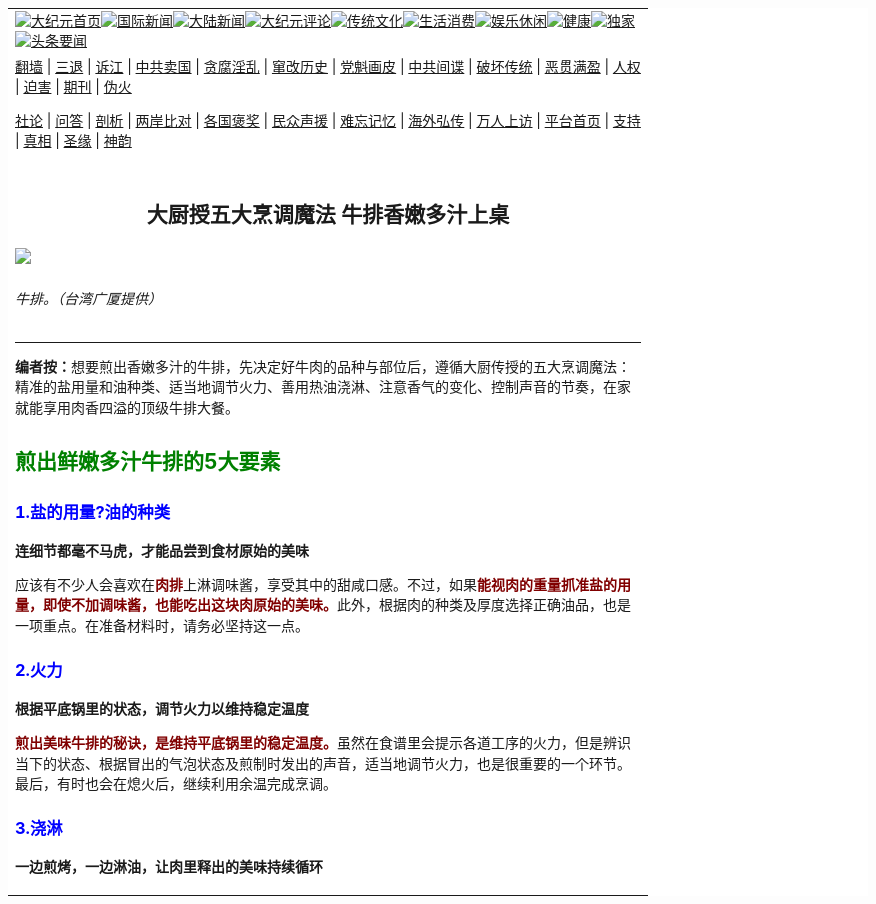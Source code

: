 <a name="1" id="1" target="_blank"></a><span id="1"></span>
<table align=center border="0"><tr><td colspan="2" VALIGN=TOP><a href="https://github.com/19920513/djy/blob/master/gb/nf1351518.md#1"><img src="https://raw.githubusercontent.com/19920513/www/master/t/djy/1.jpg" title="大纪元首页" alt="大纪元首页"></a><a href="https://github.com/19920513/djy/blob/master/gb/n24hr.md#1"><img src="https://raw.githubusercontent.com/19920513/www/master/t/djy/3.jpg" title="国际新闻" alt="国际新闻"></a><a href="https://github.com/19920513/djy/blob/master/gb/nsc413.md#1"><img src="https://raw.githubusercontent.com/19920513/www/master/t/djy/4.jpg" title="大陆新闻" alt="大陆新闻"></a><a href="https://github.com/19920513/djy/blob/master/gb/news392.md#1"><img src="https://raw.githubusercontent.com/19920513/www/master/t/djy/5.jpg" title="大纪元评论" alt="大纪元评论"></a><a href="https://github.com/19920513/djy/blob/master/gb/news2007.md#1"><img src="https://raw.githubusercontent.com/19920513/www/master/t/djy/6.jpg" title="传统文化" alt="传统文化"></a><a href="https://github.com/19920513/djy/blob/master/gb/news2008.md#1"><img src="https://raw.githubusercontent.com/19920513/www/master/t/djy/7.jpg" title="生活消费" alt="生活消费"></a><a href="https://github.com/19920513/djy/blob/master/gb/ncyule.md#1"><img src="https://raw.githubusercontent.com/19920513/www/master/t/djy/8.jpg" title="娱乐休闲" alt="娱乐休闲"></a><a href="https://github.com/19920513/djy/blob/master/gb/nsc1002.md#1"><img src="https://raw.githubusercontent.com/19920513/www/master/t/djy/9.jpg" title="健康" alt="健康"></a><a href="https://github.com/19920513/djy/blob/master/gb/nf6092.md#1"><img src="https://raw.githubusercontent.com/19920513/www/master/t/djy/10a.jpg" title="独家" alt="独家"></a><a href="https://github.com/19920513/djy/blob/master/gb/nf4514.md#1"><img src="https://raw.githubusercontent.com/19920513/www/master/t/djy/12a.jpg" title="头条要闻" alt="头条要闻"></a></td></tr>
<tr><td colspan="2" VALIGN=TOP><a target="_blank" href="https://github.com/19920513/www/blob/master/README.md?zsrh#1">翻墙</a> | <a target="_blank" href="https://github.com/19920513/djy/blob/master/gb/nf5657.md#1">三退</a> | <a target="_blank" href="https://github.com/19920513/djy/blob/master/gb/nf6124.md#1">诉江</a> | <a target="_blank" href="https://github.com/19920513/djy/blob/master/gb/nf1176117.md#1">中共卖国</a> | <a target="_blank" href="https://github.com/19920513/djy/blob/master/gb/nf5773.md#1">贪腐淫乱</a> | <a target="_blank" href="https://github.com/19920513/djy/blob/master/gb/nf1176115.md#1">窜改历史</a> | <a target="_blank" href="https://github.com/19920513/djy/blob/master/gb/nf1176107.md#1">党魁画皮</a> | <a target="_blank" href="https://github.com/19920513/djy/blob/master/gb/nf1320400.md#1">中共间谍</a> | <a target="_blank" href="https://github.com/19920513/djy/blob/master/gb/nf1176114.md#1">破坏传统</a> | <a target="_blank" href="https://github.com/19920513/ntdtv/blob/master/gb/prog447_1.md#1">恶贯满盈</a> | <a target="_blank" href="https://github.com/19920513/djy/blob/master/gb/ncid278.md#1">人权</a> | <a target="_blank" href="https://github.com/19920513/djy/blob/master/gb/nf1176111.md#1">迫害</a> | <a target="_blank" href="https://gitlab.com/szzdlab/mh-qikan/blob/master/README.md#1">期刊</a> | <a target="_blank" href="https://github.com/19920513/djy/blob/master/gb/nf5562.md#1">伪火</a></p><p><a target="_blank" href="https://github.com/19920513/djy/blob/master/gb/9p.md#1">社论</a> | <a target="_blank" href="https://github.com/19920513/djy/blob/master/gb/nf4378.md#1">问答</a> | <a target="_blank" href="https://github.com/19920513/djy/blob/master/gb/nf5792.md#1">剖析</a> | <a target="_blank" href="https://github.com/19920513/djy/blob/master/gb/nf5735.md#1">两岸比对</a> | <a target="_blank" href="https://github.com/19920513/djy/blob/master/gb/nf6119.md#1">各国褒奖</a> | <a target="_blank" href="https://github.com/19920513/djy/blob/master/gb/nf6120.md#1">民众声援</a> | <a target="_blank" href="https://github.com/19920513/djy/blob/master/gb/nf1188594.md#1">难忘记忆</a> | <a target="_blank" href="https://github.com/19920513/djy/blob/master/gb/nf3180.md#1">海外弘传</a> | <a target="_blank" href="https://github.com/19920513/djy/blob/master/gb/nf5410.md#1">万人上访</a> | <a target="_blank" href="https://github.com/19920513/www/blob/master/README.md?zsrh#1">平台首页</a> | <a target="_blank" href="https://github.com/19920513/djy/blob/master/gb/nf4386.md#1">支持</a> | <a target="_blank" href="https://github.com/19920513/djy/blob/master/gb/nf4389.md#1">真相</a> | <a target="_blank" href="https://github.com/19920513/djy/blob/master/gb/nf5790.md#1">圣缘</a> | <a target="_blank" href="https://github.com/19920513/djy/blob/master/gb/nf4786.md#1">神韵</a></td></tr>
<tr><td VALIGN=TOP width="626"><h2 align=center>大厨授五大烹调魔法 牛排香嫩多汁上桌</h2>
<img width="600" src="https://i.epochtimes.com/assets/uploads/2023/10/id14092935-P.54-8-600x400.jpg" />
<h6>牛排。（台湾广厦提供）
</h6>
<hr>
	<p><strong>编者按：</strong>想要煎出香嫩多汁的<ahref="https://github.com/19920513/djy/blob/master/gb/tag/%E7%89%9B%E6%8E%92.md#1">牛排</a>，先决定好牛肉的品种与部位后，遵循大厨传授的五大烹调魔法：精准的盐用量和油种类、适当地调节火力、善用热油浇淋、注意香气的变化、控制声音的节奏，在家就能享用肉香四溢的顶级牛排大餐。</p>
<h2><span style="color: #008000;"><strong>煎出鲜嫩多汁<ahref="https://github.com/19920513/djy/blob/master/gb/tag/%E7%89%9B%E6%8E%92.md#1">牛排</a>的5</strong><strong>大要素</strong></span></h2>
<h3><span style="color: #0000ff;"><strong>1.盐的用量?</strong><strong>油的种类</strong></span></h3>
<p><strong>连细节都毫不马虎，才能品尝到食材原始的美味</strong></p>
<p>应该有不少人会喜欢在<strong><span style="color: #800000;">肉排</span></strong>上淋调味酱，享受其中的甜咸口感。不过，如果<strong><span style="color: #800000;">能视肉的重量抓准盐的用量，即使不加调味酱，也能吃出这块肉原始的美味。</span></strong>此外，根据肉的种类及厚度选择正确油品，也是一项重点。在准备材料时，请务必坚持这一点。</p>
<h3><span style="color: #0000ff;"><strong>2.火力</strong></span></h3>
<p><strong>根据平底锅里的状态，调节火力以维持稳定温度</strong></p>
<p><strong><span style="color: #800000;">煎出美味牛排的秘诀，是维持平底锅里的稳定温度。</span></strong>虽然在食谱里会提示各道工序的火力，但是辨识当下的状态、根据冒出的气泡状态及煎制时发出的声音，适当地调节火力，也是很重要的一个环节。最后，有时也会在熄火后，继续利用余温完成烹调。</p>
<h3><span style="color: #0000ff;"><strong>3.浇淋</strong></span></h3>
<p><strong>一边煎烤，一边淋油，让肉里释出的美味持续循环</strong></p>